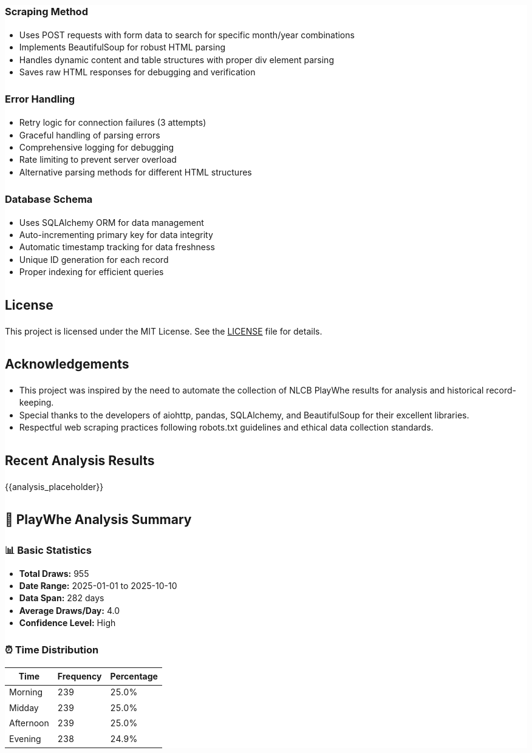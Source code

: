 ### Scraping Method
- Uses POST requests with form data to search for specific month/year combinations
- Implements BeautifulSoup for robust HTML parsing
- Handles dynamic content and table structures with proper div element parsing
- Saves raw HTML responses for debugging and verification

### Error Handling
- Retry logic for connection failures (3 attempts)
- Graceful handling of parsing errors
- Comprehensive logging for debugging
- Rate limiting to prevent server overload
- Alternative parsing methods for different HTML structures

### Database Schema
- Uses SQLAlchemy ORM for data management
- Auto-incrementing primary key for data integrity
- Automatic timestamp tracking for data freshness
- Unique ID generation for each record
- Proper indexing for efficient queries

## License

This project is licensed under the MIT License. See the [LICENSE](LICENSE) file for details.

## Acknowledgements

- This project was inspired by the need to automate the collection of NLCB PlayWhe results for analysis and historical record-keeping.
- Special thanks to the developers of aiohttp, pandas, SQLAlchemy, and BeautifulSoup for their excellent libraries.
- Respectful web scraping practices following robots.txt guidelines and ethical data collection standards.

## Recent Analysis Results

{{analysis_placeholder}}

## 🎯 PlayWhe Analysis Summary

### 📊 Basic Statistics
- **Total Draws:** 955
- **Date Range:** 2025-01-01 to 2025-10-10
- **Data Span:** 282 days
- **Average Draws/Day:** 4.0
- **Confidence Level:** High

### ⏰ Time Distribution
| Time | Frequency | Percentage |
|------|-----------|------------|
| Morning | 239 | 25.0% |
| Midday | 239 | 25.0% |
| Afternoon | 239 | 25.0% |
| Evening | 238 | 24.9% |
